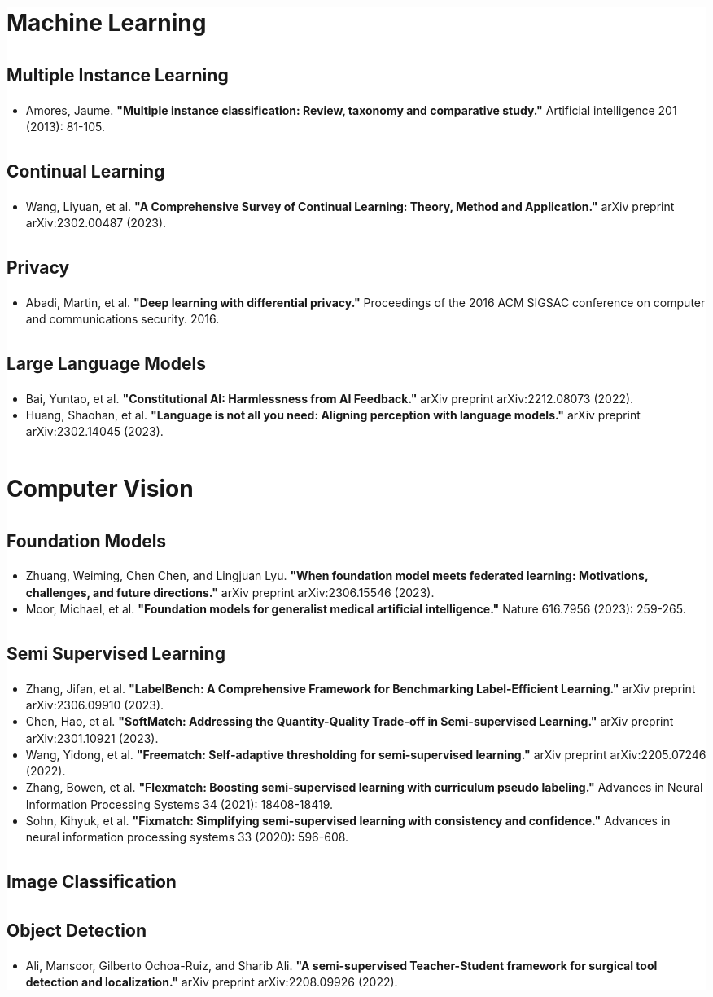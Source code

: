 
# Machine Learning

## Multiple Instance Learning
- Amores, Jaume. **"Multiple instance classification: Review, taxonomy and comparative study."** Artificial intelligence 201 (2013): 81-105.

## Continual Learning
- Wang, Liyuan, et al. **"A Comprehensive Survey of Continual Learning: Theory, Method and Application."** arXiv preprint arXiv:2302.00487 (2023).

## Privacy
- Abadi, Martin, et al. **"Deep learning with differential privacy."** Proceedings of the 2016 ACM SIGSAC conference on computer and communications security. 2016.

## Large Language Models
- Bai, Yuntao, et al. **"Constitutional AI: Harmlessness from AI Feedback."** arXiv preprint arXiv:2212.08073 (2022).
- Huang, Shaohan, et al. **"Language is not all you need: Aligning perception with language models."** arXiv preprint arXiv:2302.14045 (2023).




# Computer Vision
## Foundation Models
- Zhuang, Weiming, Chen Chen, and Lingjuan Lyu. **"When foundation model meets federated learning: Motivations, challenges, and future directions."** arXiv preprint arXiv:2306.15546 (2023).
- Moor, Michael, et al. **"Foundation models for generalist medical artificial intelligence."** Nature 616.7956 (2023): 259-265.

## Semi Supervised Learning
- Zhang, Jifan, et al. **"LabelBench: A Comprehensive Framework for Benchmarking Label-Efficient Learning."** arXiv preprint arXiv:2306.09910 (2023).
- Chen, Hao, et al. **"SoftMatch: Addressing the Quantity-Quality Trade-off in Semi-supervised Learning."** arXiv preprint arXiv:2301.10921 (2023).
- Wang, Yidong, et al. **"Freematch: Self-adaptive thresholding for semi-supervised learning."** arXiv preprint arXiv:2205.07246 (2022).
- Zhang, Bowen, et al. **"Flexmatch: Boosting semi-supervised learning with curriculum pseudo labeling."** Advances in Neural Information Processing Systems 34 (2021): 18408-18419.
- Sohn, Kihyuk, et al. **"Fixmatch: Simplifying semi-supervised learning with consistency and confidence."** Advances in neural information processing systems 33 (2020): 596-608.

## Image Classification

## Object Detection
- Ali, Mansoor, Gilberto Ochoa-Ruiz, and Sharib Ali. **"A semi-supervised Teacher-Student framework for surgical tool detection and localization."** arXiv preprint arXiv:2208.09926 (2022).
